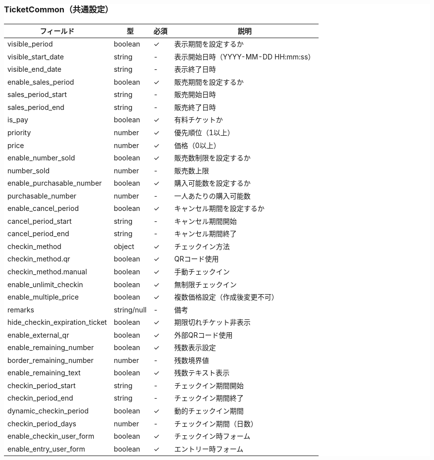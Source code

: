 ### TicketCommon（共通設定）

| フィールド | 型 | 必須 | 説明 |
|-----------|-----|------|------|
| visible_period | boolean | ✓ | 表示期間を設定するか |
| visible_start_date | string | - | 表示開始日時（YYYY-MM-DD HH:mm:ss） |
| visible_end_date | string | - | 表示終了日時 |
| enable_sales_period | boolean | ✓ | 販売期間を設定するか |
| sales_period_start | string | - | 販売開始日時 |
| sales_period_end | string | - | 販売終了日時 |
| is_pay | boolean | ✓ | 有料チケットか |
| priority | number | ✓ | 優先順位（1以上） |
| price | number | ✓ | 価格（0以上） |
| enable_number_sold | boolean | ✓ | 販売数制限を設定するか |
| number_sold | number | - | 販売数上限 |
| enable_purchasable_number | boolean | ✓ | 購入可能数を設定するか |
| purchasable_number | number | - | 一人あたりの購入可能数 |
| enable_cancel_period | boolean | ✓ | キャンセル期間を設定するか |
| cancel_period_start | string | - | キャンセル期間開始 |
| cancel_period_end | string | - | キャンセル期間終了 |
| checkin_method | object | ✓ | チェックイン方法 |
| checkin_method.qr | boolean | ✓ | QRコード使用 |
| checkin_method.manual | boolean | ✓ | 手動チェックイン |
| enable_unlimit_checkin | boolean | ✓ | 無制限チェックイン |
| enable_multiple_price | boolean | ✓ | 複数価格設定（作成後変更不可） |
| remarks | string/null | - | 備考 |
| hide_checkin_expiration_ticket | boolean | ✓ | 期限切れチケット非表示 |
| enable_external_qr | boolean | ✓ | 外部QRコード使用 |
| enable_remaining_number | boolean | ✓ | 残数表示設定 |
| border_remaining_number | number | - | 残数境界値 |
| enable_remaining_text | boolean | ✓ | 残数テキスト表示 |
| checkin_period_start | string | - | チェックイン期間開始 |
| checkin_period_end | string | - | チェックイン期間終了 |
| dynamic_checkin_period | boolean | ✓ | 動的チェックイン期間 |
| checkin_period_days | number | - | チェックイン期間（日数） |
| enable_checkin_user_form | boolean | ✓ | チェックイン時フォーム |
| enable_entry_user_form | boolean | ✓ | エントリー時フォーム |
